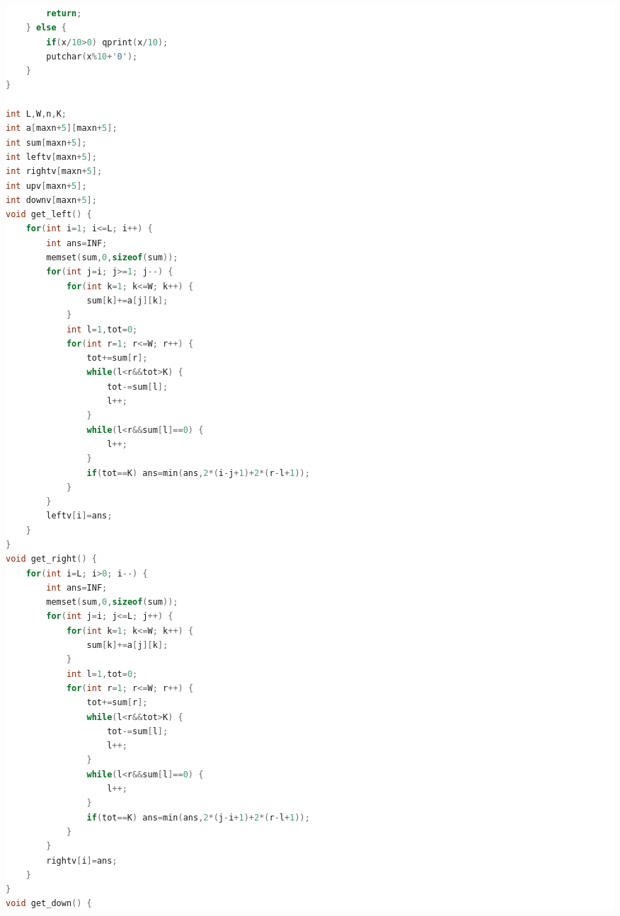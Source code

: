 ```cpp
		return;
	} else {
		if(x/10>0) qprint(x/10);
		putchar(x%10+'0');
	}
}

int L,W,n,K;
int a[maxn+5][maxn+5];
int sum[maxn+5];
int leftv[maxn+5];
int rightv[maxn+5];
int upv[maxn+5];
int downv[maxn+5];
void get_left() {
	for(int i=1; i<=L; i++) {
		int ans=INF;
		memset(sum,0,sizeof(sum));
		for(int j=i; j>=1; j--) {
			for(int k=1; k<=W; k++) {
				sum[k]+=a[j][k];
			}
			int l=1,tot=0;
			for(int r=1; r<=W; r++) {
				tot+=sum[r];
				while(l<r&&tot>K) {
					tot-=sum[l];
					l++;
				}
				while(l<r&&sum[l]==0) {
					l++;
				}
				if(tot==K) ans=min(ans,2*(i-j+1)+2*(r-l+1));
			}
		}
		leftv[i]=ans;
	}
}
void get_right() {
	for(int i=L; i>0; i--) {
		int ans=INF;
		memset(sum,0,sizeof(sum));
		for(int j=i; j<=L; j++) {
			for(int k=1; k<=W; k++) {
				sum[k]+=a[j][k];
			}
			int l=1,tot=0;
			for(int r=1; r<=W; r++) {
				tot+=sum[r];
				while(l<r&&tot>K) {
					tot-=sum[l];
					l++;
				}
				while(l<r&&sum[l]==0) {
					l++;
				}
				if(tot==K) ans=min(ans,2*(j-i+1)+2*(r-l+1));
			}
		}
		rightv[i]=ans;
	}
}
void get_down() {
```